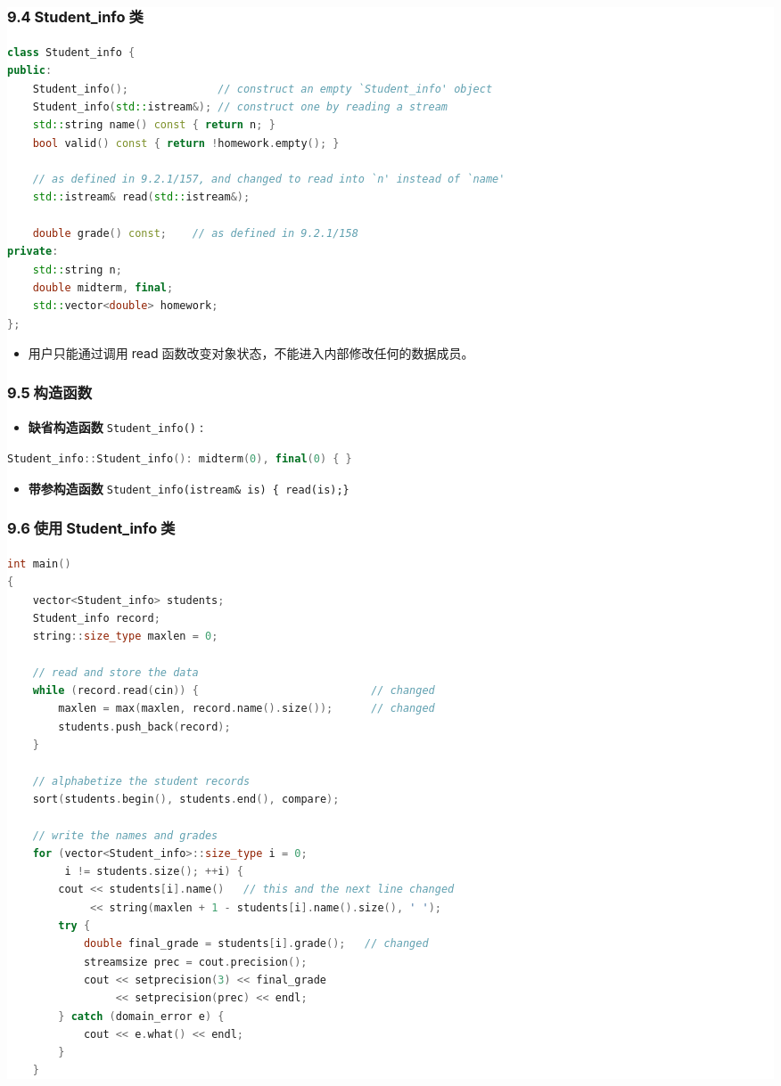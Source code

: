 ### 9.4 Student_info 类

```cpp
class Student_info {
public:
	Student_info();              // construct an empty `Student_info' object
	Student_info(std::istream&); // construct one by reading a stream
	std::string name() const { return n; }
	bool valid() const { return !homework.empty(); }

	// as defined in 9.2.1/157, and changed to read into `n' instead of `name'
	std::istream& read(std::istream&);

	double grade() const;    // as defined in 9.2.1/158
private:
	std::string n;
	double midterm, final;
	std::vector<double> homework;
};

```

- 用户只能通过调用 read 函数改变对象状态，不能进入内部修改任何的数据成员。

### 9.5 构造函数

- **缺省构造函数** `Student_info()` :

```cpp
Student_info::Student_info(): midterm(0), final(0) { }
```

- **带参构造函数** `Student_info(istream& is) { read(is);}`

### 9.6 使用 Student_info 类

```cpp
int main()
{
	vector<Student_info> students;
	Student_info record;
	string::size_type maxlen = 0;

	// read and store the data
	while (record.read(cin)) {                           // changed
		maxlen = max(maxlen, record.name().size());      // changed
		students.push_back(record);
	}

	// alphabetize the student records
	sort(students.begin(), students.end(), compare);

	// write the names and grades
	for (vector<Student_info>::size_type i = 0;
	     i != students.size(); ++i) {
		cout << students[i].name()   // this and the next line changed
		     << string(maxlen + 1 - students[i].name().size(), ' ');
		try {
			double final_grade = students[i].grade();   // changed
			streamsize prec = cout.precision();
			cout << setprecision(3) << final_grade
			     << setprecision(prec) << endl;
		} catch (domain_error e) {
			cout << e.what() << endl;
		}
	}
```